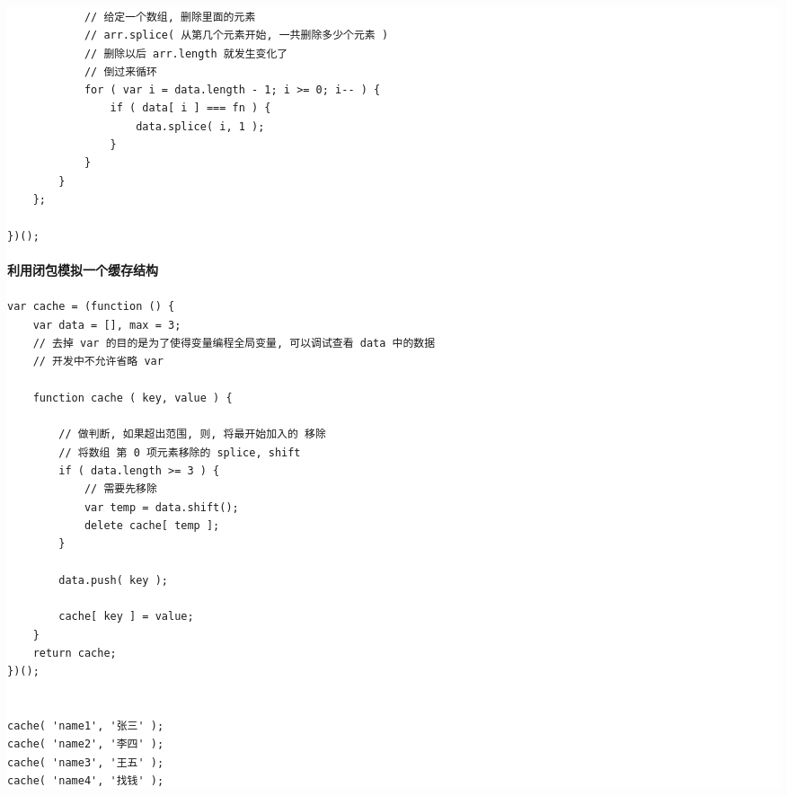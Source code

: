 				// 给定一个数组, 删除里面的元素
				// arr.splice( 从第几个元素开始, 一共删除多少个元素 )
				// 删除以后 arr.length 就发生变化了
				// 倒过来循环
				for ( var i = data.length - 1; i >= 0; i-- ) {
					if ( data[ i ] === fn ) {
						data.splice( i, 1 );
					}
				}
			}
		};
		
	})();

#### 利用闭包模拟一个缓存结构

	var cache = (function () {
		var data = [], max = 3;
		// 去掉 var 的目的是为了使得变量编程全局变量, 可以调试查看 data 中的数据
		// 开发中不允许省略 var

		function cache ( key, value ) {

			// 做判断, 如果超出范围, 则, 将最开始加入的 移除 
			// 将数组 第 0 项元素移除的 splice, shift
			if ( data.length >= 3 ) {
				// 需要先移除
				var temp = data.shift();
				delete cache[ temp ];
			} 

			data.push( key );

			cache[ key ] = value;
		}
		return cache;
	})();


	cache( 'name1', '张三' );
	cache( 'name2', '李四' );
	cache( 'name3', '王五' );
	cache( 'name4', '找钱' );
